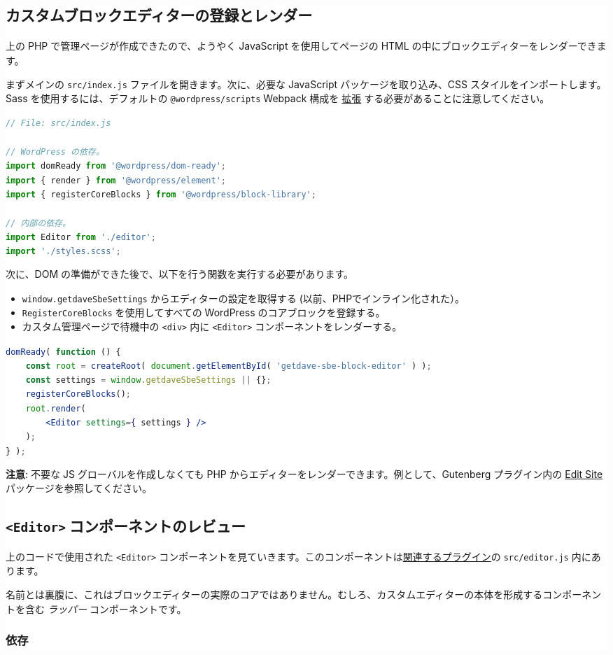 
## カスタムブロックエディターの登録とレンダー


上の PHP で管理ページが作成できたので、ようやく JavaScript を使用してページの HTML の中にブロックエディターをレンダーできます。

まずメインの `src/index.js` ファイルを開きます。次に、必要な JavaScript パッケージを取り込み、CSS スタイルをインポートします。Sass を使用するには、デフォルトの `@wordpress/scripts` Webpack 構成を [拡張](https://github.com/getdave/standalone-block-editor/blob/974a59dcbc539a0595e8fa34670e75ec541853ab/webpack.config.js#L13) する必要があることに注意してください。


```js
// File: src/index.js

// WordPress の依存。
import domReady from '@wordpress/dom-ready';
import { render } from '@wordpress/element';
import { registerCoreBlocks } from '@wordpress/block-library';

// 内部の依存。
import Editor from './editor';
import './styles.scss';
```


次に、DOM の準備ができた後で、以下を行う関数を実行する必要があります。


- `window.getdaveSbeSettings` からエディターの設定を取得する (以前、PHPでインライン化された）。
- `RegisterCoreBlocks` を使用してすべての WordPress のコアブロックを登録する。
- カスタム管理ページで待機中の `<div>` 内に `<Editor>` コンポーネントをレンダーする。

```jsx
domReady( function () {
	const root = createRoot( document.getElementById( 'getdave-sbe-block-editor' ) );
	const settings = window.getdaveSbeSettings || {};
	registerCoreBlocks();
	root.render(
		<Editor settings={ settings } />
	);
} );
```

**注意**: 不要な JS グローバルを作成しなくても PHP からエディターをレンダーできます。例として、Gutenberg プラグイン内の [Edit Site](https://href.li/?https://github.com/WordPress/gutenberg/blob/c6821d7e64a54eb322583a35daedc6c192ece850/lib/edit-site-page.php#L135) パッケージを参照してください。


## `<Editor>` コンポーネントのレビュー


上のコードで使用された `<Editor>` コンポーネントを見ていきます。このコンポーネントは[関連するプラグイン](https://github.com/getdave/standalone-block-editor)の `src/editor.js` 内にあります。

名前とは裏腹に、これはブロックエディターの実際のコアではありません。むしろ、カスタムエディターの本体を形成するコンポーネントを含む _ラッパー_ コンポーネントです。


### 依存
